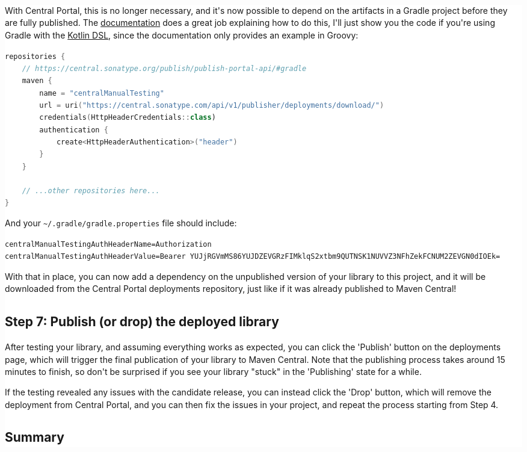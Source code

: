 With Central Portal, this is no longer necessary,
and it's now possible to depend on the artifacts in a Gradle project before they are fully published.
The [documentation](https://central.sonatype.org/publish/publish-portal-api/#gradle)
does a great job explaining how to do this,
I'll just show you the code if you're using Gradle with the
[Kotlin DSL](https://docs.gradle.org/current/userguide/kotlin_dsl.html),
since the documentation only provides an example in Groovy:

```kotlin
repositories {
    // https://central.sonatype.org/publish/publish-portal-api/#gradle
    maven {
        name = "centralManualTesting"
        url = uri("https://central.sonatype.com/api/v1/publisher/deployments/download/")
        credentials(HttpHeaderCredentials::class)
        authentication {
            create<HttpHeaderAuthentication>("header")
        }
    }

    // ...other repositories here...
}
```

And your `~/.gradle/gradle.properties` file should include:

```properties
centralManualTestingAuthHeaderName=Authorization
centralManualTestingAuthHeaderValue=Bearer YUJjRGVmMS86YUJDZEVGRzFIMklqS2xtbm9QUTNSK1NUVVZ3NFhZekFCNUM2ZEVGN0dIOEk=
```

With that in place, you can now add a dependency on the unpublished version of your library to this project,
and it will be downloaded from the Central Portal deployments repository,
just like if it was already published to Maven Central!

## Step 7: Publish (or drop) the deployed library

After testing your library,
and assuming everything works as expected,
you can click the 'Publish' button on the deployments page,
which will trigger the final publication of your library to Maven Central.
Note that the publishing process takes around 15 minutes to finish,
so don't be surprised if you see your library "stuck" in the 'Publishing' state for a while.

If the testing revealed any issues with the candidate release,
you can instead click the 'Drop' button,
which will remove the deployment from Central Portal,
and you can then fix the issues in your project,
and repeat the process starting from Step 4.

## Summary
